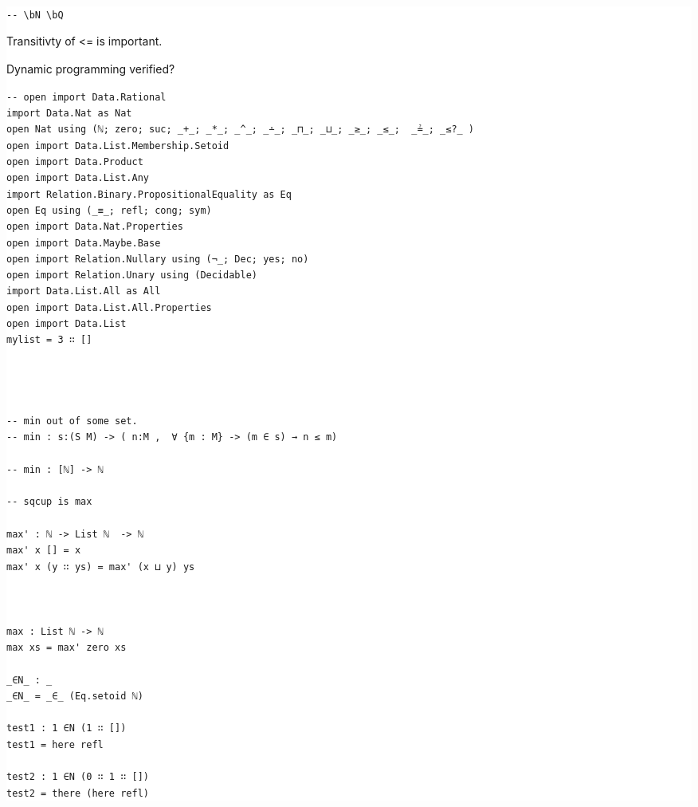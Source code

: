     -- \bN \bQ
    
    
    
    
    
    
    




Transitivty of <= is important.




Dynamic programming verified?



    
    -- open import Data.Rational
    import Data.Nat as Nat
    open Nat using (ℕ; zero; suc; _+_; _*_; _^_; _∸_; _⊓_; _⊔_; _≥_; _≤_;  _≟_; _≤?_ )
    open import Data.List.Membership.Setoid
    open import Data.Product
    open import Data.List.Any
    import Relation.Binary.PropositionalEquality as Eq
    open Eq using (_≡_; refl; cong; sym)
    open import Data.Nat.Properties
    open import Data.Maybe.Base
    open import Relation.Nullary using (¬_; Dec; yes; no)
    open import Relation.Unary using (Decidable)
    import Data.List.All as All
    open import Data.List.All.Properties
    open import Data.List
    mylist = 3 ∷ []
    
    
    
    
    -- min out of some set.
    -- min : s:(S M) -> ( n:M ,  ∀ {m : M} -> (m ∈ s) → n ≤ m)
    
    -- min : [ℕ] -> ℕ
    
    -- sqcup is max
    
    max' : ℕ -> List ℕ  -> ℕ
    max' x [] = x
    max' x (y ∷ ys) = max' (x ⊔ y) ys
    
    
    
    max : List ℕ -> ℕ 
    max xs = max' zero xs 
    
    _∈N_ : _
    _∈N_ = _∈_ (Eq.setoid ℕ) 
    
    test1 : 1 ∈N (1 ∷ [])
    test1 = here refl
    
    test2 : 1 ∈N (0 ∷ 1 ∷ [])
    test2 = there (here refl)
    
